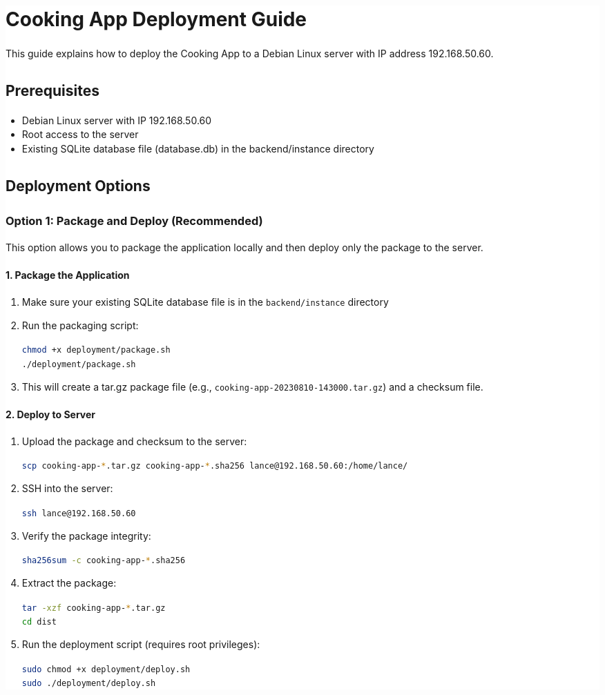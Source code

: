 # Cooking App Deployment Guide

This guide explains how to deploy the Cooking App to a Debian Linux server with IP address 192.168.50.60.

## Prerequisites

- Debian Linux server with IP 192.168.50.60
- Root access to the server
- Existing SQLite database file (database.db) in the backend/instance directory

## Deployment Options

### Option 1: Package and Deploy (Recommended)

This option allows you to package the application locally and then deploy only the package to the server.

#### 1. Package the Application

1. Make sure your existing SQLite database file is in the `backend/instance` directory
2. Run the packaging script:
   ```bash
   chmod +x deployment/package.sh
   ./deployment/package.sh
   ```

3. This will create a tar.gz package file (e.g., `cooking-app-20230810-143000.tar.gz`) and a checksum file.

#### 2. Deploy to Server

1. Upload the package and checksum to the server:
   ```bash
   scp cooking-app-*.tar.gz cooking-app-*.sha256 lance@192.168.50.60:/home/lance/
   ```

2. SSH into the server:
   ```bash
   ssh lance@192.168.50.60
   ```

3. Verify the package integrity:
   ```bash
   sha256sum -c cooking-app-*.sha256
   ```

4. Extract the package:
   ```bash
   tar -xzf cooking-app-*.tar.gz
   cd dist
   ```

5. Run the deployment script (requires root privileges):
   ```bash
   sudo chmod +x deployment/deploy.sh
   sudo ./deployment/deploy.sh
   ```
